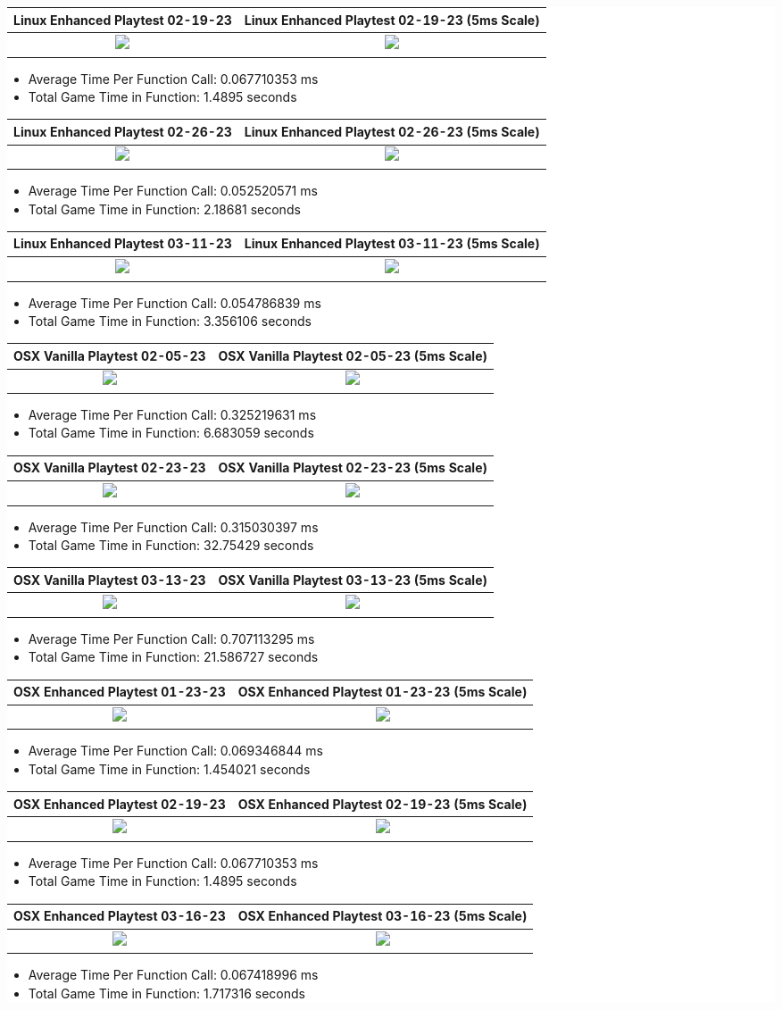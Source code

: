 Linux Enhanced Playtest 02-19-23           |Linux Enhanced Playtest 02-19-23 (5ms Scale)
:-------------------------:|:-------------------------:
![](.resources/Linux-Enhanced-02:19:23.png)  |  ![](.resources/Linux-Enhanced-5-02:19:23.png)
* Average Time Per Function Call: 0.067710353 ms
* Total Game Time in Function: 1.4895 seconds

Linux Enhanced Playtest 02-26-23           |Linux Enhanced Playtest 02-26-23 (5ms Scale)
:-------------------------:|:-------------------------:
![](.resources/Linux-Enhanced-02:26:23.png)  |  ![](.resources/Linux-Enhanced-5-02:26:23.png)
* Average Time Per Function Call: 0.052520571 ms
* Total Game Time in Function: 2.18681 seconds

Linux Enhanced Playtest 03-11-23           |Linux Enhanced Playtest 03-11-23 (5ms Scale)
:-------------------------:|:-------------------------:
![](.resources/Linux-Enhanced-03:11:23.png)  |  ![](.resources/Linux-Enhanced-5-03:11:23.png)
* Average Time Per Function Call: 0.054786839 ms
* Total Game Time in Function: 3.356106 seconds

OSX Vanilla Playtest 02-05-23           |OSX Vanilla Playtest 02-05-23 (5ms Scale)
:-------------------------:|:-------------------------:
![](.resources/OSX-Vanilla-02:05:23.png)  |  ![](.resources/OSX-Vanilla-5-02:05:23.png)
* Average Time Per Function Call: 0.325219631 ms
* Total Game Time in Function: 6.683059 seconds

OSX Vanilla Playtest 02-23-23           |OSX Vanilla Playtest 02-23-23 (5ms Scale)
:-------------------------:|:-------------------------:
![](.resources/OSX-Vanilla-02:23:23.png)  |  ![](.resources/OSX-Vanilla-5-02:23:23.png)
* Average Time Per Function Call: 0.315030397 ms
* Total Game Time in Function: 32.75429 seconds

OSX Vanilla Playtest 03-13-23           |OSX Vanilla Playtest 03-13-23 (5ms Scale)
:-------------------------:|:-------------------------:
![](.resources/OSX-Vanilla-03:13:23.png)  |  ![](.resources/OSX-Vanilla-5-03:13:23.png)
* Average Time Per Function Call: 0.707113295 ms
* Total Game Time in Function: 21.586727 seconds

OSX Enhanced Playtest 01-23-23           |OSX Enhanced Playtest 01-23-23 (5ms Scale)
:-------------------------:|:-------------------------:
![](.resources/OSX-Enhanced-01:23:23.png)  |  ![](.resources/OSX-Enhanced-5-01:23:23.png)
* Average Time Per Function Call: 0.069346844 ms
* Total Game Time in Function: 1.454021 seconds

OSX Enhanced Playtest 02-19-23           |OSX Enhanced Playtest 02-19-23 (5ms Scale)
:-------------------------:|:-------------------------:
![](.resources/OSX-Enhanced-02:19:23.png)  |  ![](.resources/OSX-Enhanced-5-02:19:23.png)
* Average Time Per Function Call: 0.067710353 ms
* Total Game Time in Function: 1.4895 seconds

OSX Enhanced Playtest 03-16-23           |OSX Enhanced Playtest 03-16-23 (5ms Scale)
:-------------------------:|:-------------------------:
![](.resources/OSX-Enhanced-03:16:23.png)  |  ![](.resources/OSX-Enhanced-5-03:16:23.png)
* Average Time Per Function Call: 0.067418996 ms
* Total Game Time in Function: 1.717316 seconds
